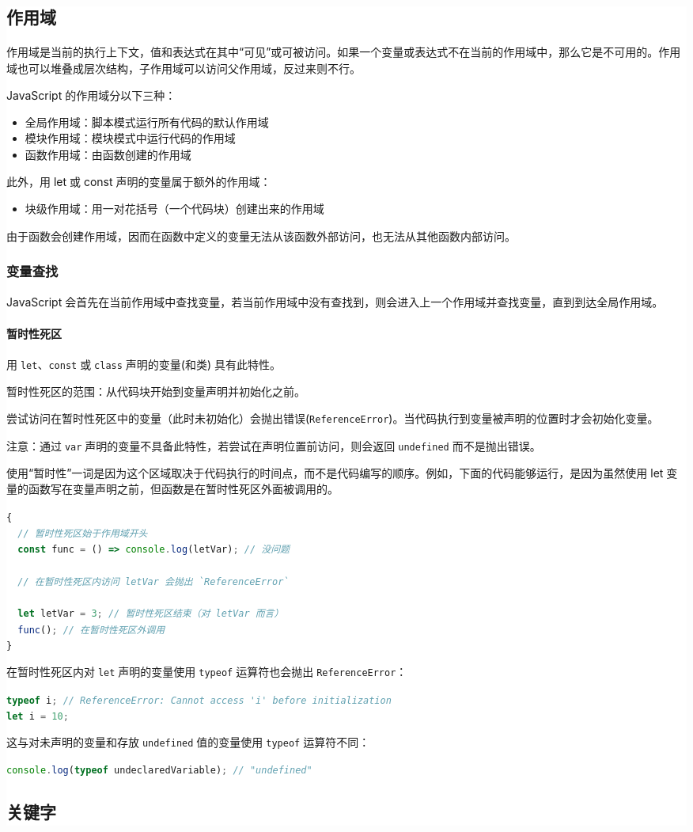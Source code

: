 ## 作用域

作用域是当前的执行上下文，值和表达式在其中“可见”或可被访问。如果一个变量或表达式不在当前的作用域中，那么它是不可用的。作用域也可以堆叠成层次结构，子作用域可以访问父作用域，反过来则不行。

JavaScript 的作用域分以下三种：
  * 全局作用域：脚本模式运行所有代码的默认作用域
  * 模块作用域：模块模式中运行代码的作用域
  * 函数作用域：由函数创建的作用域

此外，用 let 或 const 声明的变量属于额外的作用域：

  * 块级作用域：用一对花括号（一个代码块）创建出来的作用域

由于函数会创建作用域，因而在函数中定义的变量无法从该函数外部访问，也无法从其他函数内部访问。

### 变量查找

JavaScript 会首先在当前作用域中查找变量，若当前作用域中没有查找到，则会进入上一个作用域并查找变量，直到到达全局作用域。

#### 暂时性死区

用 `let`、`const` 或 `class` 声明的变量(和类) 具有此特性。

暂时性死区的范围：从代码块开始到变量声明并初始化之前。

尝试访问在暂时性死区中的变量（此时未初始化）会抛出错误(`ReferenceError`)。当代码执行到变量被声明的位置时才会初始化变量。

注意：通过 `var` 声明的变量不具备此特性，若尝试在声明位置前访问，则会返回 `undefined` 而不是抛出错误。 

使用“暂时性”一词是因为这个区域取决于代码执行的时间点，而不是代码编写的顺序。例如，下面的代码能够运行，是因为虽然使用 let 变量的函数写在变量声明之前，但函数是在暂时性死区外面被调用的。

```js
{
  // 暂时性死区始于作用域开头
  const func = () => console.log(letVar); // 没问题

  // 在暂时性死区内访问 letVar 会抛出 `ReferenceError`

  let letVar = 3; // 暂时性死区结束（对 letVar 而言）
  func(); // 在暂时性死区外调用
}
```

在暂时性死区内对 `let` 声明的变量使用 `typeof` 运算符也会抛出 `ReferenceError`：

```js
typeof i; // ReferenceError: Cannot access 'i' before initialization
let i = 10;
```

这与对未声明的变量和存放 `undefined` 值的变量使用 `typeof` 运算符不同：

```js
console.log(typeof undeclaredVariable); // "undefined"
```

## 关键字
